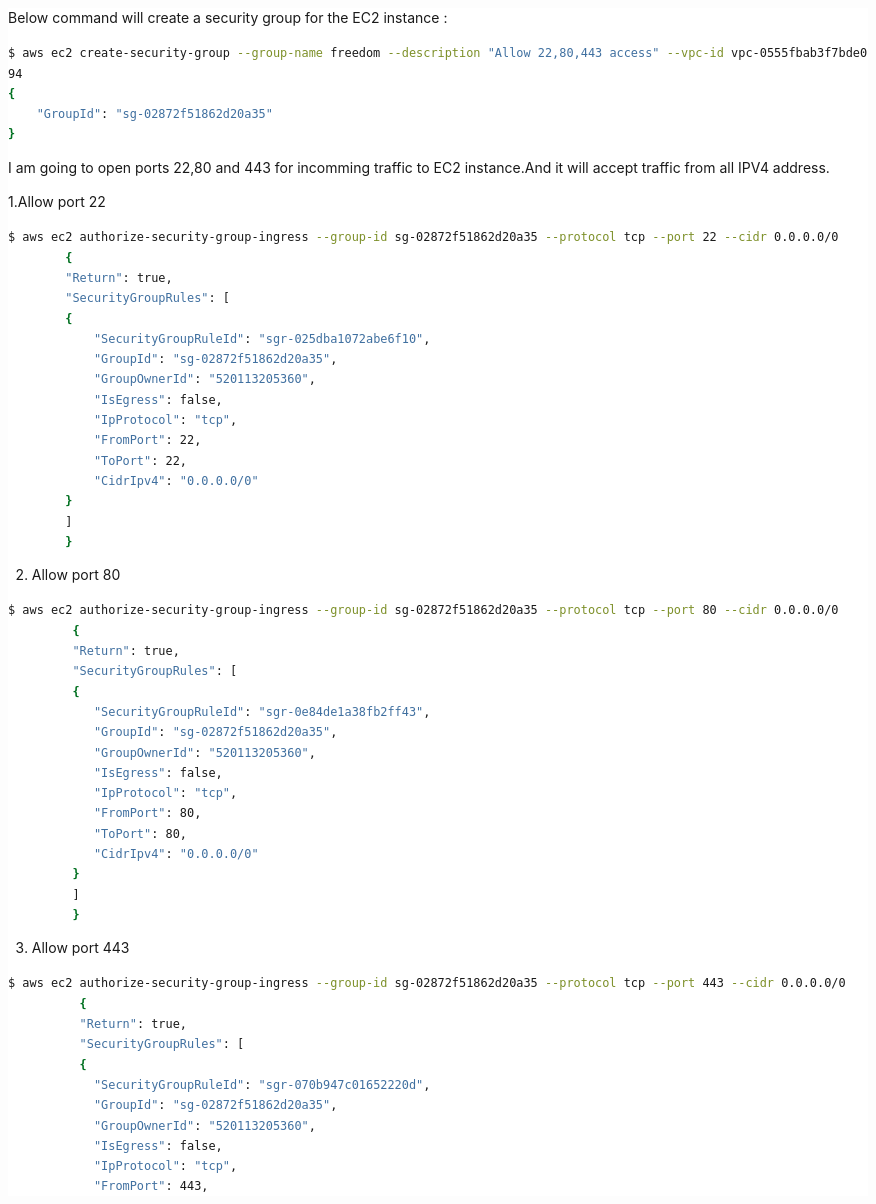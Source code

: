 Below command will create a security group for the EC2 instance :
~~~sh
$ aws ec2 create-security-group --group-name freedom --description "Allow 22,80,443 access" --vpc-id vpc-0555fbab3f7bde094
{
    "GroupId": "sg-02872f51862d20a35"
}
~~~

I am going to open ports 22,80 and 443 for incomming traffic to EC2 instance.And it will accept traffic from all IPV4 address.

1.Allow port 22
~~~sh
$ aws ec2 authorize-security-group-ingress --group-id sg-02872f51862d20a35 --protocol tcp --port 22 --cidr 0.0.0.0/0
        {
        "Return": true,
        "SecurityGroupRules": [
        {
            "SecurityGroupRuleId": "sgr-025dba1072abe6f10",
            "GroupId": "sg-02872f51862d20a35",
            "GroupOwnerId": "520113205360",
            "IsEgress": false,
            "IpProtocol": "tcp",
            "FromPort": 22,
            "ToPort": 22,
            "CidrIpv4": "0.0.0.0/0"
        }
        ]
        }
~~~
2. Allow port 80
~~~sh
$ aws ec2 authorize-security-group-ingress --group-id sg-02872f51862d20a35 --protocol tcp --port 80 --cidr 0.0.0.0/0
         {
         "Return": true,
         "SecurityGroupRules": [
         {
            "SecurityGroupRuleId": "sgr-0e84de1a38fb2ff43",
            "GroupId": "sg-02872f51862d20a35",
            "GroupOwnerId": "520113205360",
            "IsEgress": false,
            "IpProtocol": "tcp",
            "FromPort": 80,
            "ToPort": 80,
            "CidrIpv4": "0.0.0.0/0"
         }
         ]
         }
~~~
3. Allow port 443
~~~sh
$ aws ec2 authorize-security-group-ingress --group-id sg-02872f51862d20a35 --protocol tcp --port 443 --cidr 0.0.0.0/0
          {
          "Return": true,
          "SecurityGroupRules": [
          {
            "SecurityGroupRuleId": "sgr-070b947c01652220d",
            "GroupId": "sg-02872f51862d20a35",
            "GroupOwnerId": "520113205360",
            "IsEgress": false,
            "IpProtocol": "tcp",
            "FromPort": 443,
~~~